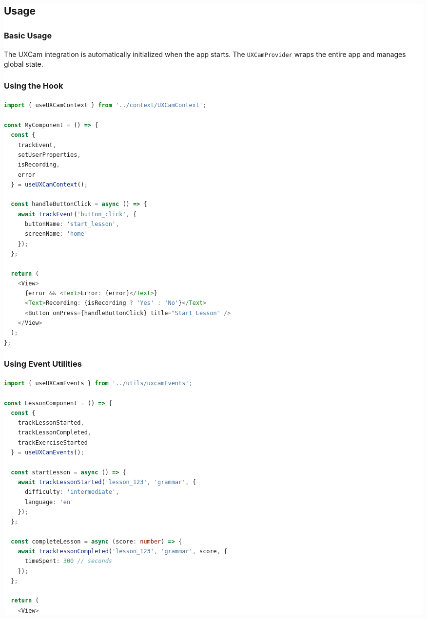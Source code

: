 ## Usage

### Basic Usage

The UXCam integration is automatically initialized when the app starts. The `UXCamProvider` wraps the entire app and manages global state.

### Using the Hook

```typescript
import { useUXCamContext } from '../context/UXCamContext';

const MyComponent = () => {
  const {
    trackEvent,
    setUserProperties,
    isRecording,
    error
  } = useUXCamContext();

  const handleButtonClick = async () => {
    await trackEvent('button_click', {
      buttonName: 'start_lesson',
      screenName: 'home'
    });
  };

  return (
    <View>
      {error && <Text>Error: {error}</Text>}
      <Text>Recording: {isRecording ? 'Yes' : 'No'}</Text>
      <Button onPress={handleButtonClick} title="Start Lesson" />
    </View>
  );
};
```

### Using Event Utilities

```typescript
import { useUXCamEvents } from '../utils/uxcamEvents';

const LessonComponent = () => {
  const {
    trackLessonStarted,
    trackLessonCompleted,
    trackExerciseStarted
  } = useUXCamEvents();

  const startLesson = async () => {
    await trackLessonStarted('lesson_123', 'grammar', {
      difficulty: 'intermediate',
      language: 'en'
    });
  };

  const completeLesson = async (score: number) => {
    await trackLessonCompleted('lesson_123', 'grammar', score, {
      timeSpent: 300 // seconds
    });
  };

  return (
    <View>
```